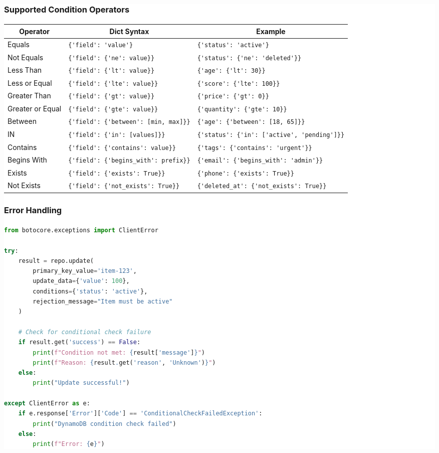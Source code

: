### Supported Condition Operators

| Operator | Dict Syntax | Example |
|----------|-------------|---------|
| Equals | `{'field': 'value'}` | `{'status': 'active'}` |
| Not Equals | `{'field': {'ne': value}}` | `{'status': {'ne': 'deleted'}}` |
| Less Than | `{'field': {'lt': value}}` | `{'age': {'lt': 30}}` |
| Less or Equal | `{'field': {'lte': value}}` | `{'score': {'lte': 100}}` |
| Greater Than | `{'field': {'gt': value}}` | `{'price': {'gt': 0}}` |
| Greater or Equal | `{'field': {'gte': value}}` | `{'quantity': {'gte': 10}}` |
| Between | `{'field': {'between': [min, max]}}` | `{'age': {'between': [18, 65]}}` |
| IN | `{'field': {'in': [values]}}` | `{'status': {'in': ['active', 'pending']}}` |
| Contains | `{'field': {'contains': value}}` | `{'tags': {'contains': 'urgent'}}` |
| Begins With | `{'field': {'begins_with': prefix}}` | `{'email': {'begins_with': 'admin'}}` |
| Exists | `{'field': {'exists': True}}` | `{'phone': {'exists': True}}` |
| Not Exists | `{'field': {'not_exists': True}}` | `{'deleted_at': {'not_exists': True}}` |

### Error Handling

```python
from botocore.exceptions import ClientError

try:
    result = repo.update(
        primary_key_value='item-123',
        update_data={'value': 100},
        conditions={'status': 'active'},
        rejection_message="Item must be active"
    )
    
    # Check for conditional check failure
    if result.get('success') == False:
        print(f"Condition not met: {result['message']}")
        print(f"Reason: {result.get('reason', 'Unknown')}")
    else:
        print("Update successful!")
        
except ClientError as e:
    if e.response['Error']['Code'] == 'ConditionalCheckFailedException':
        print("DynamoDB condition check failed")
    else:
        print(f"Error: {e}")
```
